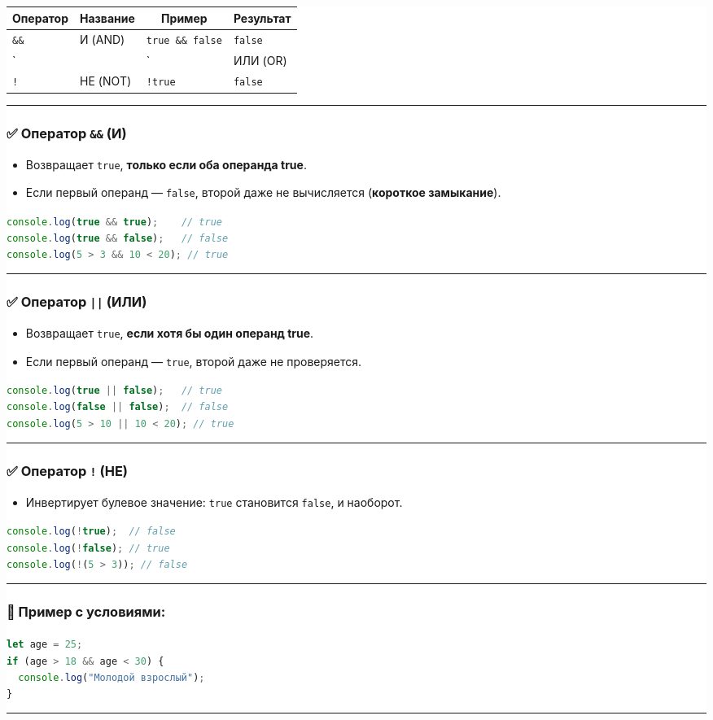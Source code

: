 | Оператор | Название | Пример          | Результат |
| -------- | -------- | --------------- | --------- |
| `&&`     | И (AND)  | `true && false` | `false`   |
| `        |          | `               | ИЛИ (OR)  |
| `!`      | НЕ (NOT) | `!true`         | `false`   |

---

### ✅ Оператор `&&` (И)

- Возвращает `true`, **только если оба операнда true**.
    
- Если первый операнд — `false`, второй даже не вычисляется (**короткое замыкание**).
    

```js
console.log(true && true);    // true
console.log(true && false);   // false
console.log(5 > 3 && 10 < 20); // true
```

---

### ✅ Оператор `||` (ИЛИ)

- Возвращает `true`, **если хотя бы один операнд true**.
    
- Если первый операнд — `true`, второй даже не проверяется.
    

```js
console.log(true || false);   // true
console.log(false || false);  // false
console.log(5 > 10 || 10 < 20); // true
```

---

### ✅ Оператор `!` (НЕ)

- Инвертирует булевое значение: `true` становится `false`, и наоборот.
    

```js
console.log(!true);  // false
console.log(!false); // true
console.log(!(5 > 3)); // false
```

---

### 🔎 Пример с условиями:

```js
let age = 25;
if (age > 18 && age < 30) {
  console.log("Молодой взрослый");
}
```

---